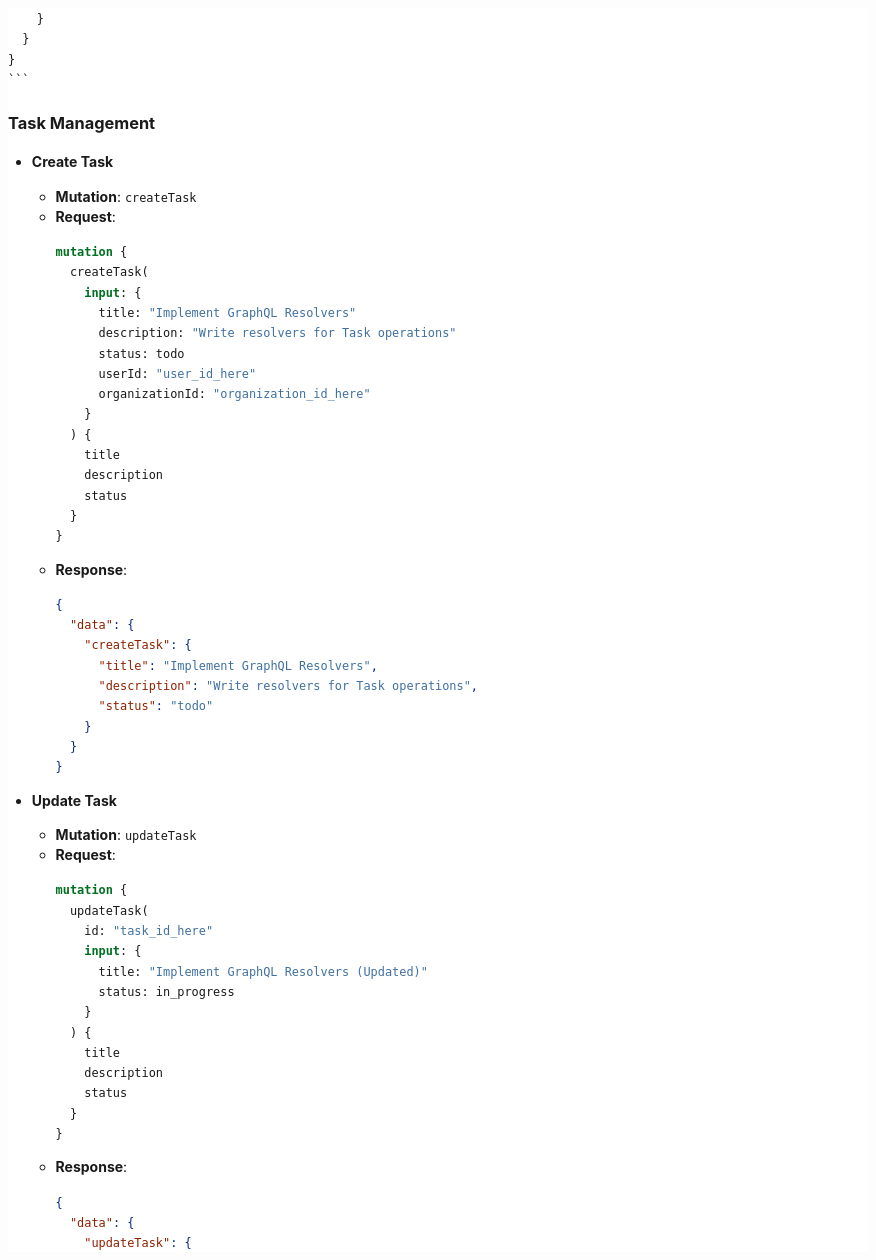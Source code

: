         }
      }
    }
    ```

### Task Management

- **Create Task**

  - **Mutation**: `createTask`
  - **Request**:
    ```graphql
    mutation {
      createTask(
        input: {
          title: "Implement GraphQL Resolvers"
          description: "Write resolvers for Task operations"
          status: todo
          userId: "user_id_here"
          organizationId: "organization_id_here"
        }
      ) {
        title
        description
        status
      }
    }
    ```
  - **Response**:
    ```json
    {
      "data": {
        "createTask": {
          "title": "Implement GraphQL Resolvers",
          "description": "Write resolvers for Task operations",
          "status": "todo"
        }
      }
    }
    ```

- **Update Task**

  - **Mutation**: `updateTask`
  - **Request**:
    ```graphql
    mutation {
      updateTask(
        id: "task_id_here"
        input: {
          title: "Implement GraphQL Resolvers (Updated)"
          status: in_progress
        }
      ) {
        title
        description
        status
      }
    }
    ```
  - **Response**:
    ```json
    {
      "data": {
        "updateTask": {